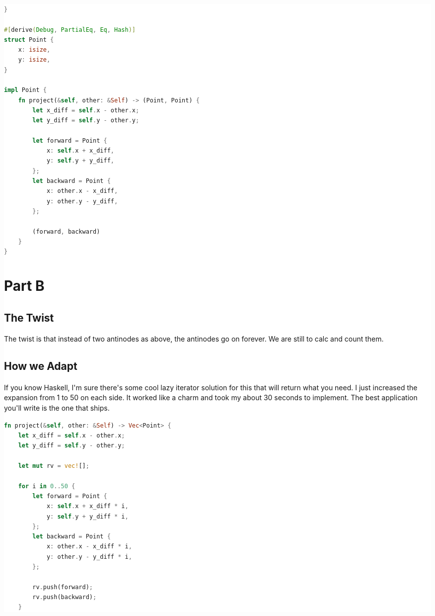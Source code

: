 ```rust
}

#[derive(Debug, PartialEq, Eq, Hash)]
struct Point {
    x: isize,
    y: isize,
}

impl Point {
    fn project(&self, other: &Self) -> (Point, Point) {
        let x_diff = self.x - other.x;
        let y_diff = self.y - other.y;

        let forward = Point {
            x: self.x + x_diff,
            y: self.y + y_diff,
        };
        let backward = Point {
            x: other.x - x_diff,
            y: other.y - y_diff,
        };

        (forward, backward)
    }
}
```

# Part B

## The Twist

The twist is that instead of two antinodes as above, the antinodes go on forever.
We are still to calc and count them.

## How we Adapt

If you know Haskell, I'm sure there's some cool lazy iterator solution for this that will return what you need.
I just increased the expansion from 1 to 50 on each side.
It worked like a charm and took my about 30 seconds to implement.
The best application you'll write is the one that ships.

```rust
fn project(&self, other: &Self) -> Vec<Point> {
    let x_diff = self.x - other.x;
    let y_diff = self.y - other.y;

    let mut rv = vec![];

    for i in 0..50 {
        let forward = Point {
            x: self.x + x_diff * i,
            y: self.y + y_diff * i,
        };
        let backward = Point {
            x: other.x - x_diff * i,
            y: other.y - y_diff * i,
        };

        rv.push(forward);
        rv.push(backward);
    }
```
